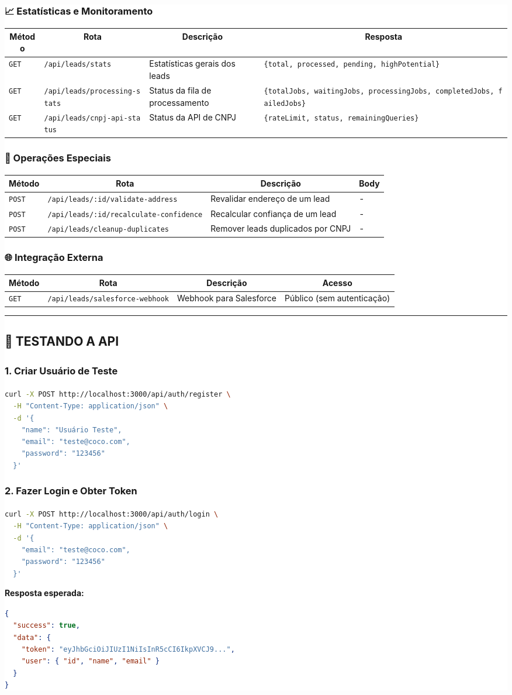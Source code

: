 ### **📈 Estatísticas e Monitoramento**
| **Método** | **Rota** | **Descrição** | **Resposta** |
|------------|----------|---------------|--------------|
| `GET` | `/api/leads/stats` | Estatísticas gerais dos leads | `{total, processed, pending, highPotential}` |
| `GET` | `/api/leads/processing-stats` | Status da fila de processamento | `{totalJobs, waitingJobs, processingJobs, completedJobs, failedJobs}` |
| `GET` | `/api/leads/cnpj-api-status` | Status da API de CNPJ | `{rateLimit, status, remainingQueries}` |

### **🔧 Operações Especiais**
| **Método** | **Rota** | **Descrição** | **Body** |
|------------|----------|---------------|----------|
| `POST` | `/api/leads/:id/validate-address` | Revalidar endereço de um lead | - |
| `POST` | `/api/leads/:id/recalculate-confidence` | Recalcular confiança de um lead | - |
| `POST` | `/api/leads/cleanup-duplicates` | Remover leads duplicados por CNPJ | - |

### **🌐 Integração Externa**
| **Método** | **Rota** | **Descrição** | **Acesso** |
|------------|----------|---------------|------------|
| `GET` | `/api/leads/salesforce-webhook` | Webhook para Salesforce | Público (sem autenticação) |

---

## 🧪 **TESTANDO A API**

### **1. Criar Usuário de Teste**
```bash
curl -X POST http://localhost:3000/api/auth/register \
  -H "Content-Type: application/json" \
  -d '{
    "name": "Usuário Teste",
    "email": "teste@coco.com",
    "password": "123456"
  }'
```

### **2. Fazer Login e Obter Token**
```bash
curl -X POST http://localhost:3000/api/auth/login \
  -H "Content-Type: application/json" \
  -d '{
    "email": "teste@coco.com",
    "password": "123456"
  }'
```

**Resposta esperada:**
```json
{
  "success": true,
  "data": {
    "token": "eyJhbGciOiJIUzI1NiIsInR5cCI6IkpXVCJ9...",
    "user": { "id", "name", "email" }
  }
}
```
